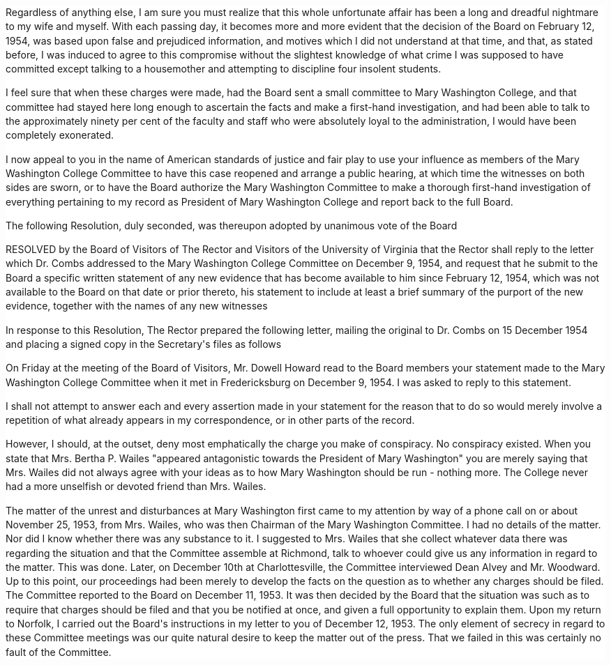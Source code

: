 Regardless of anything else, I am sure you must realize that this whole unfortunate affair has been a long and dreadful nightmare to my wife and myself. With each passing day, it becomes more and more evident that the decision of the Board on February 12, 1954, was based upon false and prejudiced information, and motives which I did not understand at that time, and that, as stated before, I was induced to agree to this compromise without the slightest knowledge of what crime I was supposed to have committed except talking to a housemother and attempting to discipline four insolent students.

I feel sure that when these charges were made, had the Board sent a small committee to Mary Washington College, and that committee had stayed here long enough to ascertain the facts and make a first-hand investigation, and had been able to talk to the approximately ninety per cent of the faculty and staff who were absolutely loyal to the administration, I would have been completely exonerated.

I now appeal to you in the name of American standards of justice and fair play to use your influence as members of the Mary Washington College Committee to have this case reopened and arrange a public hearing, at which time the witnesses on both sides are sworn, or to have the Board authorize the Mary Washington Committee to make a thorough first-hand investigation of everything pertaining to my record as President of Mary Washington College and report back to the full Board.

The following Resolution, duly seconded, was thereupon adopted by unanimous vote of the Board

RESOLVED by the Board of Visitors of The Rector and Visitors of the University of Virginia that the Rector shall reply to the letter which Dr. Combs addressed to the Mary Washington College Committee on December 9, 1954, and request that he submit to the Board a specific written statement of any new evidence that has become available to him since February 12, 1954, which was not available to the Board on that date or prior thereto, his statement to include at least a brief summary of the purport of the new evidence, together with the names of any new witnesses

In response to this Resolution, The Rector prepared the following letter, mailing the original to Dr. Combs on 15 December 1954 and placing a signed copy in the Secretary's files as follows

On Friday at the meeting of the Board of Visitors, Mr. Dowell Howard read to the Board members your statement made to the Mary Washington College Committee when it met in Fredericksburg on December 9, 1954. I was asked to reply to this statement.

I shall not attempt to answer each and every assertion made in your statement for the reason that to do so would merely involve a repetition of what already appears in my correspondence, or in other parts of the record.

However, I should, at the outset, deny most emphatically the charge you make of conspiracy. No conspiracy existed. When you state that Mrs. Bertha P. Wailes "appeared antagonistic towards the President of Mary Washington" you are merely saying that Mrs. Wailes did not always agree with your ideas as to how Mary Washington should be run - nothing more. The College never had a more unselfish or devoted friend than Mrs. Wailes.

The matter of the unrest and disturbances at Mary Washington first came to my attention by way of a phone call on or about November 25, 1953, from Mrs. Wailes, who was then Chairman of the Mary Washington Committee. I had no details of the matter. Nor did I know whether there was any substance to it. I suggested to Mrs. Wailes that she collect whatever data there was regarding the situation and that the Committee assemble at Richmond, talk to whoever could give us any information in regard to the matter. This was done. Later, on December 10th at Charlottesville, the Committee interviewed Dean Alvey and Mr. Woodward. Up to this point, our proceedings had been merely to develop the facts on the question as to whether any charges should be filed. The Committee reported to the Board on December 11, 1953. It was then decided by the Board that the situation was such as to require that charges should be filed and that you be notified at once, and given a full opportunity to explain them. Upon my return to Norfolk, I carried out the Board's instructions in my letter to you of December 12, 1953. The only element of secrecy in regard to these Committee meetings was our quite natural desire to keep the matter out of the press. That we failed in this was certainly no fault of the Committee.
